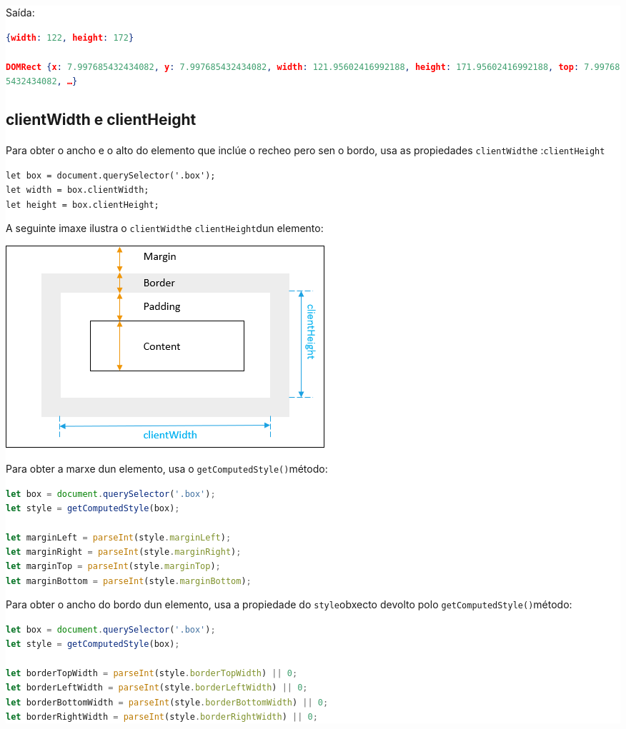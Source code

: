 Saída:

```json
{width: 122, height: 172}

DOMRect {x: 7.997685432434082, y: 7.997685432434082, width: 121.95602416992188, height: 171.95602416992188, top: 7.997685432434082, …}
```

## clientWidth e clientHeight

Para obter o ancho e o alto do elemento que inclúe o recheo pero sen o bordo, usa as propiedades `clientWidth`e :`clientHeight`

```
let box = document.querySelector('.box');
let width = box.clientWidth;
let height = box.clientHeight;
```

A seguinte imaxe ilustra o `clientWidth`e `clientHeight`dun elemento:

![JavaScript clientWidth e clientHeight png](./assets/JavaScript-clientWidth-and-clientHeight-png.png)

Para obter a marxe dun elemento, usa o `getComputedStyle()`método:

```js
let box = document.querySelector('.box');
let style = getComputedStyle(box);

let marginLeft = parseInt(style.marginLeft);
let marginRight = parseInt(style.marginRight);
let marginTop = parseInt(style.marginTop);
let marginBottom = parseInt(style.marginBottom);
```

Para obter o ancho do bordo dun elemento, usa a propiedade do `style`obxecto devolto polo `getComputedStyle()`método:

```js
let box = document.querySelector('.box');
let style = getComputedStyle(box);

let borderTopWidth = parseInt(style.borderTopWidth) || 0;
let borderLeftWidth = parseInt(style.borderLeftWidth) || 0;
let borderBottomWidth = parseInt(style.borderBottomWidth) || 0;
let borderRightWidth = parseInt(style.borderRightWidth) || 0;

```
